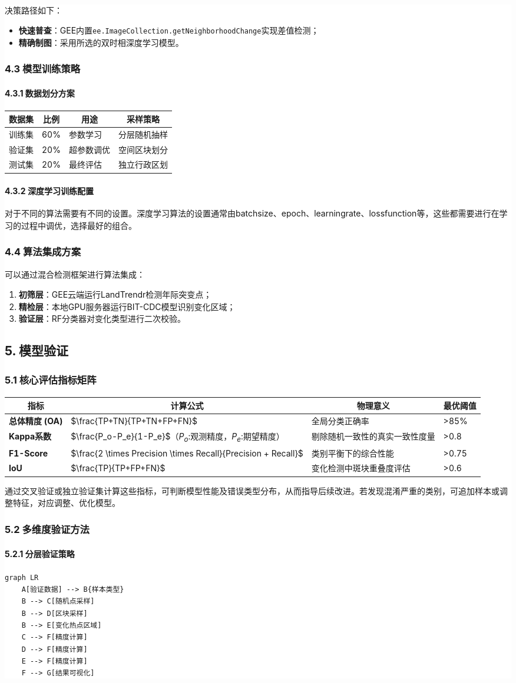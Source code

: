 决策路径如下：  
- **快速普查**：GEE内置`ee.ImageCollection.getNeighborhoodChange`实现差值检测；
- **精确制图**：采用所选的双时相深度学习模型。

### 4.3 模型训练策略  
#### 4.3.1 数据划分方案  
| 数据集 | 比例 | 用途       | 采样策略     |
| ------ | ---- | ---------- | ------------ |
| 训练集 | 60%  | 参数学习   | 分层随机抽样 |
| 验证集 | 20%  | 超参数调优 | 空间区块划分 |
| 测试集 | 20%  | 最终评估   | 独立行政区划 |

#### 4.3.2 深度学习训练配置  
对于不同的算法需要有不同的设置。深度学习算法的设置通常由batchsize、epoch、learningrate、lossfunction等，这些都需要进行在学习的过程中调优，选择最好的组合。

### 4.4 算法集成方案  
可以通过混合检测框架进行算法集成：  
1. **初筛层**：GEE云端运行LandTrendr检测年际突变点；
2. **精检层**：本地GPU服务器运行BIT-CDC模型识别变化区域；
3. **验证层**：RF分类器对变化类型进行二次校验。

## 5. 模型验证

### 5.1 核心评估指标矩阵  
| 指标              | 计算公式                                                     | 物理意义                       | 最优阈值 |
| ----------------- | ------------------------------------------------------------ | ------------------------------ | -------- |
| **总体精度 (OA)** | $\frac{TP+TN}{TP+TN+FP+FN}$                                  | 全局分类正确率                 | >85%     |
| **Kappa系数**     | $\frac{P_o-P_e}{1-P_e}$（$P_o$:观测精度，$P_e$:期望精度）    | 剔除随机一致性的真实一致性度量 | >0.8     |
| **F1-Score**      | $\frac{2 \times Precision \times Recall}{Precision + Recall}$ | 类别平衡下的综合性能           | >0.75    |
| **IoU**           | $\frac{TP}{TP+FP+FN}$                                        | 变化检测中斑块重叠度评估       | >0.6     |

通过交叉验证或独立验证集计算这些指标，可判断模型性能及错误类型分布，从而指导后续改进。若发现混淆严重的类别，可追加样本或调整特征，对应调整、优化模型。

### 5.2 多维度验证方法  

#### 5.2.1 分层验证策略  
```mermaid
graph LR
    A[验证数据] --> B{样本类型}
    B --> C[随机点采样]
    B --> D[区块采样]
    B --> E[变化热点区域]
    C --> F[精度计算]
    D --> F[精度计算]
    E --> F[精度计算]
    F --> G[结果可视化]
```

